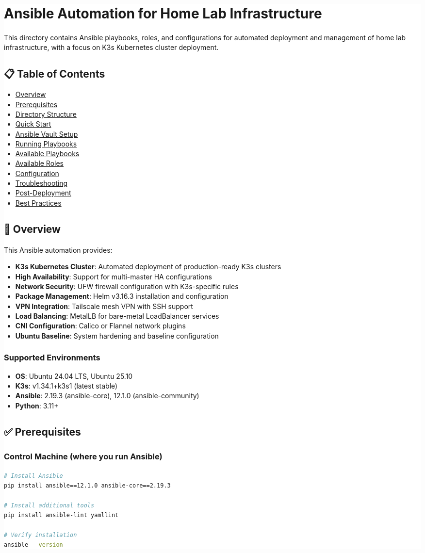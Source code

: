 # Ansible Automation for Home Lab Infrastructure

This directory contains Ansible playbooks, roles, and configurations for automated deployment and management of home lab infrastructure, with a focus on K3s Kubernetes cluster deployment.

## 📋 Table of Contents

- [Overview](#overview)
- [Prerequisites](#prerequisites)
- [Directory Structure](#directory-structure)
- [Quick Start](#quick-start)
- [Ansible Vault Setup](#ansible-vault-setup)
- [Running Playbooks](#running-playbooks)
- [Available Playbooks](#available-playbooks)
- [Available Roles](#available-roles)
- [Configuration](#configuration)
- [Troubleshooting](#troubleshooting)
- [Post-Deployment](#post-deployment)
- [Best Practices](#best-practices)

## 🎯 Overview

This Ansible automation provides:

- **K3s Kubernetes Cluster**: Automated deployment of production-ready K3s clusters
- **High Availability**: Support for multi-master HA configurations
- **Network Security**: UFW firewall configuration with K3s-specific rules
- **Package Management**: Helm v3.16.3 installation and configuration
- **VPN Integration**: Tailscale mesh VPN with SSH support
- **Load Balancing**: MetalLB for bare-metal LoadBalancer services
- **CNI Configuration**: Calico or Flannel network plugins
- **Ubuntu Baseline**: System hardening and baseline configuration

### Supported Environments

- **OS**: Ubuntu 24.04 LTS, Ubuntu 25.10
- **K3s**: v1.34.1+k3s1 (latest stable)
- **Ansible**: 2.19.3 (ansible-core), 12.1.0 (ansible-community)
- **Python**: 3.11+

## ✅ Prerequisites

### Control Machine (where you run Ansible)

```bash
# Install Ansible
pip install ansible==12.1.0 ansible-core==2.19.3

# Install additional tools
pip install ansible-lint yamllint

# Verify installation
ansible --version
```
